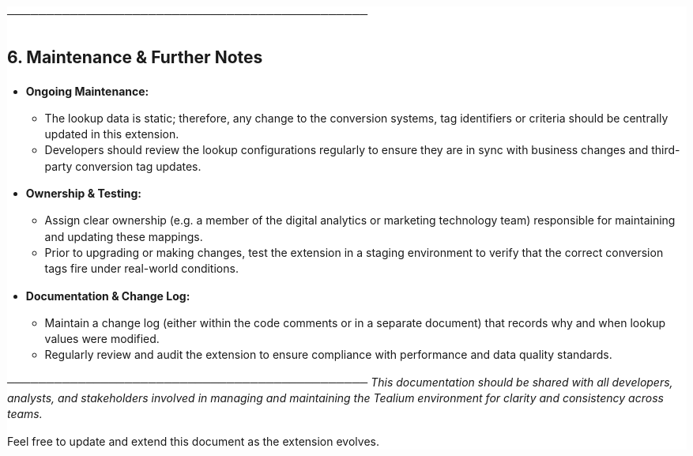 ──────────────────────────────────────────────
## 6. Maintenance & Further Notes

- **Ongoing Maintenance:**  
  - The lookup data is static; therefore, any change to the conversion systems, tag identifiers or criteria should be centrally updated in this extension.
  - Developers should review the lookup configurations regularly to ensure they are in sync with business changes and third-party conversion tag updates.

- **Ownership & Testing:**  
  - Assign clear ownership (e.g. a member of the digital analytics or marketing technology team) responsible for maintaining and updating these mappings.
  - Prior to upgrading or making changes, test the extension in a staging environment to verify that the correct conversion tags fire under real-world conditions.
  
- **Documentation & Change Log:**  
  - Maintain a change log (either within the code comments or in a separate document) that records why and when lookup values were modified.
  - Regularly review and audit the extension to ensure compliance with performance and data quality standards.

──────────────────────────────────────────────
*This documentation should be shared with all developers, analysts, and stakeholders involved in managing and maintaining the Tealium environment for clarity and consistency across teams.* 

Feel free to update and extend this document as the extension evolves.